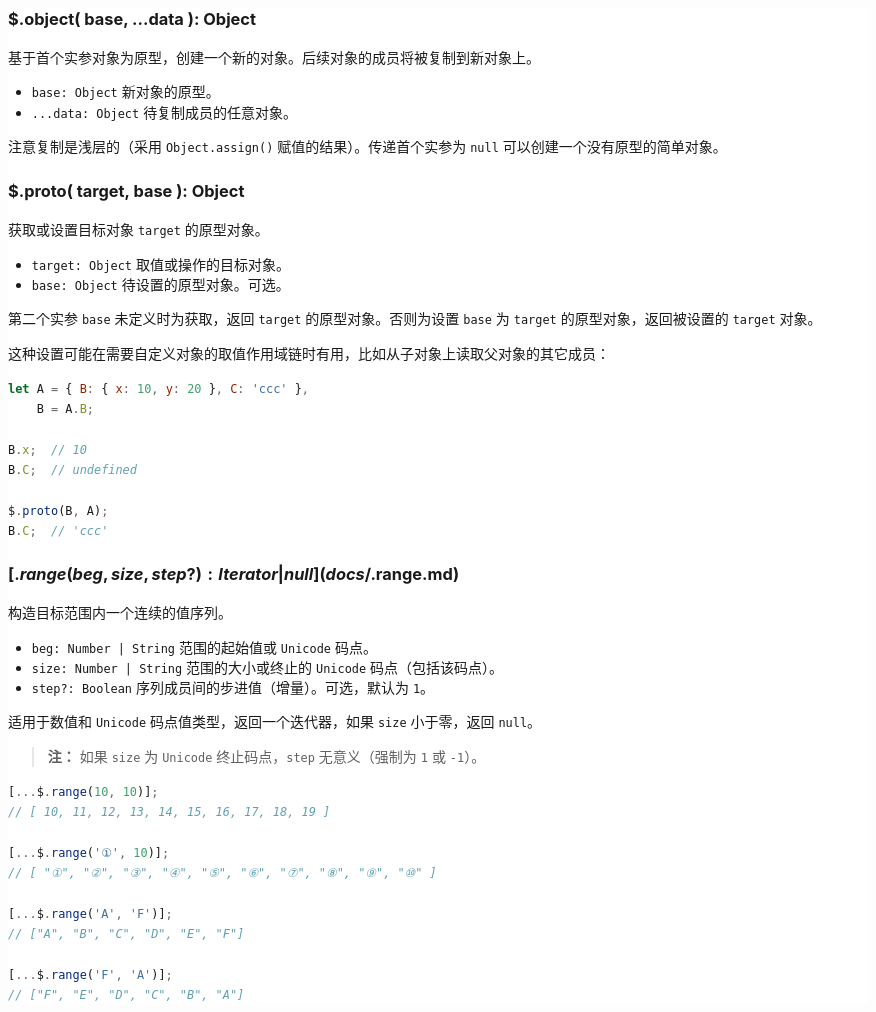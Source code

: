 
### $.object( base, ...data ): Object

基于首个实参对象为原型，创建一个新的对象。后续对象的成员将被复制到新对象上。

- `base: Object` 新对象的原型。
- `...data: Object` 待复制成员的任意对象。

注意复制是浅层的（采用 `Object.assign()` 赋值的结果）。传递首个实参为 `null` 可以创建一个没有原型的简单对象。


### $.proto( target, base ): Object

获取或设置目标对象 `target` 的原型对象。

- `target: Object` 取值或操作的目标对象。
- `base: Object` 待设置的原型对象。可选。

第二个实参 `base` 未定义时为获取，返回 `target` 的原型对象。否则为设置 `base` 为 `target` 的原型对象，返回被设置的 `target` 对象。

这种设置可能在需要自定义对象的取值作用域链时有用，比如从子对象上读取父对象的其它成员：

```js
let A = { B: { x: 10, y: 20 }, C: 'ccc' },
    B = A.B;

B.x;  // 10
B.C;  // undefined

$.proto(B, A);
B.C;  // 'ccc'
```


### [$.range( beg, size, step? ): Iterator | null](docs/$.range.md)

构造目标范围内一个连续的值序列。

- `beg: Number | String` 范围的起始值或 `Unicode` 码点。
- `size: Number | String` 范围的大小或终止的 `Unicode` 码点（包括该码点）。
- `step?: Boolean` 序列成员间的步进值（增量）。可选，默认为 `1`。

适用于数值和 `Unicode` 码点值类型，返回一个迭代器，如果 `size` 小于零，返回 `null`。

> **注：**
> 如果 `size` 为 `Unicode` 终止码点，`step` 无意义（强制为 `1` 或 `-1`）。

```js
[...$.range(10, 10)];
// [ 10, 11, 12, 13, 14, 15, 16, 17, 18, 19 ]

[...$.range('①', 10)];
// [ "①", "②", "③", "④", "⑤", "⑥", "⑦", "⑧", "⑨", "⑩" ]

[...$.range('A', 'F')];
// ["A", "B", "C", "D", "E", "F"]

[...$.range('F', 'A')];
// ["F", "E", "D", "C", "B", "A"]
```

